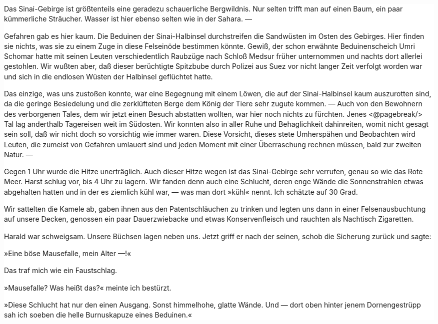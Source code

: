 Das Sinai-Gebirge ist größtenteils eine geradezu schauerliche
Bergwildnis. Nur selten trifft man auf einen Baum, ein
paar kümmerliche Sträucher. Wasser ist hier ebenso selten wie
in der Sahara. —

Gefahren gab es hier kaum. Die Beduinen der Sinai-Halbinsel
durchstreifen die Sandwüsten im Osten des Gebirges.
Hier finden sie nichts, was sie zu einem Zuge in diese Felseinöde
bestimmen könnte. Gewiß, der schon erwähnte Beduinenscheich
Umri Schomar hatte mit seinen Leuten verschiedentlich
Raubzüge nach Schloß Medsur früher unternommen und
nachts dort allerlei gestohlen. Wir wußten aber, daß dieser
berüchtigte Spitzbube durch Polizei aus Suez vor nicht langer
Zeit verfolgt worden war und sich in die endlosen Wüsten der
Halbinsel geflüchtet hatte.

Das einzige, was uns zustoßen konnte, war eine Begegnung
mit einem Löwen, die auf der Sinai-Halbinsel kaum auszurotten
sind, da die geringe Besiedelung und die zerklüfteten
Berge dem König der Tiere sehr zugute kommen. — Auch von
den Bewohnern des verborgenen Tales, dem wir jetzt einen Besuch
abstatten wollten, war hier noch nichts zu fürchten. Jenes
<@pagebreak/>
Tal lag anderthalb Tagereisen weit im Südosten. Wir konnten
also in aller Ruhe und Behaglichkeit dahinreiten, womit
nicht gesagt sein soll, daß wir nicht doch so vorsichtig wie immer
waren. Diese Vorsicht, dieses stete Umherspähen und Beobachten
wird Leuten, die zumeist von Gefahren umlauert sind
und jeden Moment mit einer Überraschung rechnen müssen,
bald zur zweiten Natur. —

Gegen 1 Uhr wurde die Hitze unerträglich. Auch dieser
Hitze wegen ist das Sinai-Gebirge sehr verrufen, genau so wie
das Rote Meer. Harst schlug vor, bis 4 Uhr zu lagern. Wir
fanden denn auch eine Schlucht, deren enge Wände die Sonnenstrahlen
etwas abgehalten hatten und in der es ziemlich
kühl war, — was man dort »kühl« nennt. Ich schätzte auf
30 Grad.

Wir sattelten die Kamele ab, gaben ihnen aus den Patentschläuchen
zu trinken und legten uns dann in einer Felsenausbuchtung
auf unsere Decken, genossen ein paar Dauerzwiebacke
und etwas Konservenfleisch und rauchten als Nachtisch Zigaretten.

Harald war schweigsam. Unsere Büchsen lagen neben uns.
Jetzt griff er nach der seinen, schob die Sicherung zurück und
sagte:

»Eine böse Mausefalle, mein Alter —!«

Das traf mich wie ein Faustschlag.

»Mausefalle? Was heißt das?« meinte ich bestürzt.

»Diese Schlucht hat nur den einen Ausgang. Sonst himmelhohe,
glatte Wände. Und — dort oben hinter jenem Dornengestrüpp
sah ich soeben die helle Burnuskapuze eines Beduinen.«
